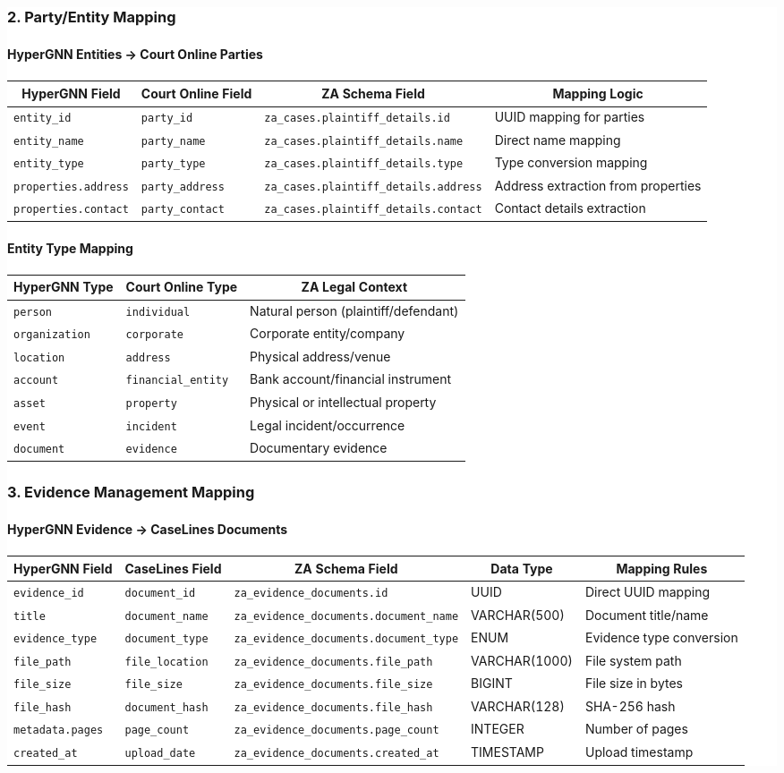 ### 2. Party/Entity Mapping

#### HyperGNN Entities → Court Online Parties

| HyperGNN Field | Court Online Field | ZA Schema Field | Mapping Logic |
|---|---|---|---|
| `entity_id` | `party_id` | `za_cases.plaintiff_details.id` | UUID mapping for parties |
| `entity_name` | `party_name` | `za_cases.plaintiff_details.name` | Direct name mapping |
| `entity_type` | `party_type` | `za_cases.plaintiff_details.type` | Type conversion mapping |
| `properties.address` | `party_address` | `za_cases.plaintiff_details.address` | Address extraction from properties |
| `properties.contact` | `party_contact` | `za_cases.plaintiff_details.contact` | Contact details extraction |

#### Entity Type Mapping

| HyperGNN Type | Court Online Type | ZA Legal Context |
|---|---|---|
| `person` | `individual` | Natural person (plaintiff/defendant) |
| `organization` | `corporate` | Corporate entity/company |
| `location` | `address` | Physical address/venue |
| `account` | `financial_entity` | Bank account/financial instrument |
| `asset` | `property` | Physical or intellectual property |
| `event` | `incident` | Legal incident/occurrence |
| `document` | `evidence` | Documentary evidence |

### 3. Evidence Management Mapping

#### HyperGNN Evidence → CaseLines Documents

| HyperGNN Field | CaseLines Field | ZA Schema Field | Data Type | Mapping Rules |
|---|---|---|---|---|
| `evidence_id` | `document_id` | `za_evidence_documents.id` | UUID | Direct UUID mapping |
| `title` | `document_name` | `za_evidence_documents.document_name` | VARCHAR(500) | Document title/name |
| `evidence_type` | `document_type` | `za_evidence_documents.document_type` | ENUM | Evidence type conversion |
| `file_path` | `file_location` | `za_evidence_documents.file_path` | VARCHAR(1000) | File system path |
| `file_size` | `file_size` | `za_evidence_documents.file_size` | BIGINT | File size in bytes |
| `file_hash` | `document_hash` | `za_evidence_documents.file_hash` | VARCHAR(128) | SHA-256 hash |
| `metadata.pages` | `page_count` | `za_evidence_documents.page_count` | INTEGER | Number of pages |
| `created_at` | `upload_date` | `za_evidence_documents.created_at` | TIMESTAMP | Upload timestamp |

